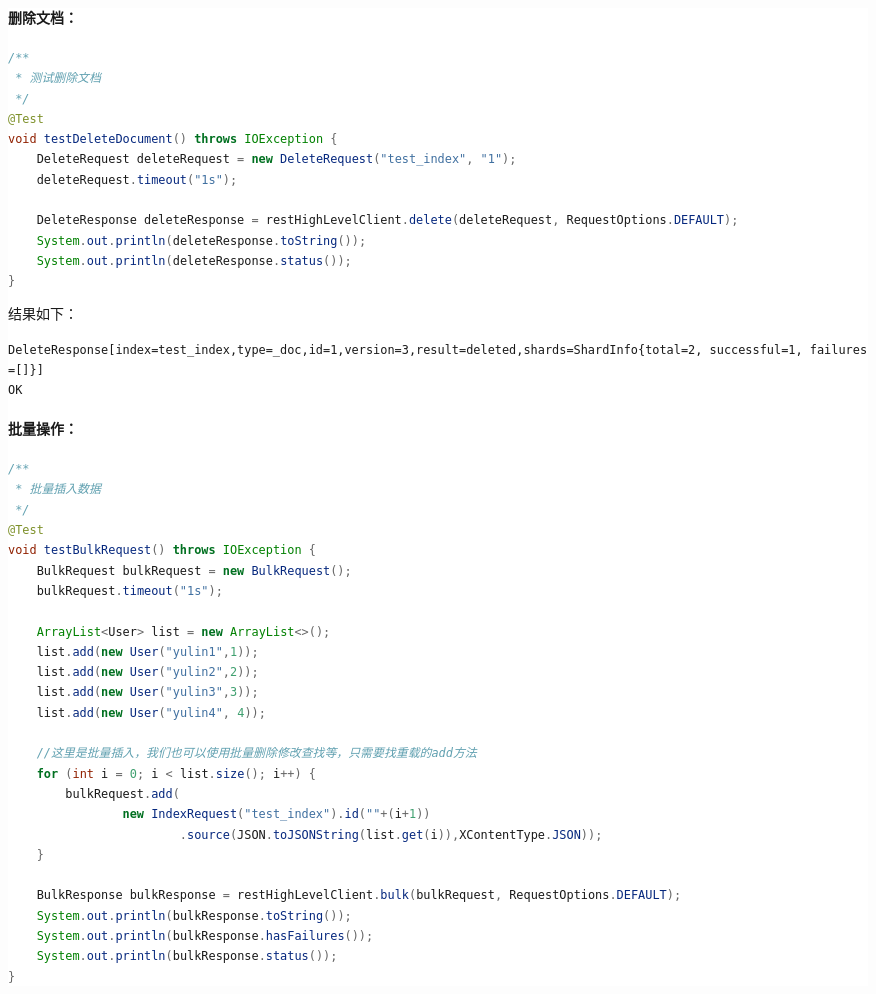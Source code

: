 #### **删除**文档：

```java
/**
 * 测试删除文档
 */
@Test
void testDeleteDocument() throws IOException {
    DeleteRequest deleteRequest = new DeleteRequest("test_index", "1");
    deleteRequest.timeout("1s");

    DeleteResponse deleteResponse = restHighLevelClient.delete(deleteRequest, RequestOptions.DEFAULT);
    System.out.println(deleteResponse.toString());
    System.out.println(deleteResponse.status());
}
```

结果如下：

```shell
DeleteResponse[index=test_index,type=_doc,id=1,version=3,result=deleted,shards=ShardInfo{total=2, successful=1, failures=[]}]
OK
```

#### 批量操作：

```java
/**
 * 批量插入数据
 */
@Test
void testBulkRequest() throws IOException {
    BulkRequest bulkRequest = new BulkRequest();
    bulkRequest.timeout("1s");

    ArrayList<User> list = new ArrayList<>();
    list.add(new User("yulin1",1));
    list.add(new User("yulin2",2));
    list.add(new User("yulin3",3));
    list.add(new User("yulin4", 4));
    
    //这里是批量插入，我们也可以使用批量删除修改查找等，只需要找重载的add方法
    for (int i = 0; i < list.size(); i++) {
        bulkRequest.add(
                new IndexRequest("test_index").id(""+(i+1))
                        .source(JSON.toJSONString(list.get(i)),XContentType.JSON));
    }

    BulkResponse bulkResponse = restHighLevelClient.bulk(bulkRequest, RequestOptions.DEFAULT);
    System.out.println(bulkResponse.toString());
    System.out.println(bulkResponse.hasFailures());
    System.out.println(bulkResponse.status());
}
```


[官方文档]: https://www.elastic.co/guide/en/elasticsearch/client/java-rest/current/java-rest-high-getting-started-initialization.html